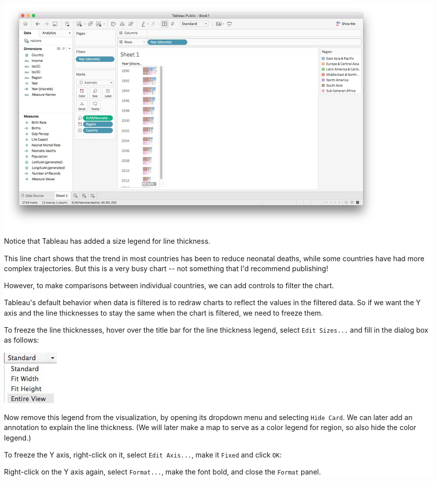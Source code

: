 ![](./img/class3_13.jpg)

Notice that Tableau has added a size legend for line thickness.

This line chart shows that the trend in most countries has been to reduce neonatal deaths, while some countries have had more complex trajectories. But this is a very busy chart -- not something that I'd recommend publishing!

However, to make comparisons between individual countries, we can add controls to filter the chart.

Tableau's default behavior when data is filtered is to redraw charts to reflect the values in the filtered data. So if we want the Y axis and the line thicknesses to stay the same when the chart is filtered, we need to freeze them.

To freeze the line thicknesses, hover over the title bar for the line thickness legend, select `Edit Sizes...` and fill in the dialog box as follows:

![](./img/class3_14.jpg)

Now remove this legend from the visualization, by opening its dropdown menu and selecting `Hide Card`. We can later add an annotation to explain the line thickness. (We will later make a map to serve as a color legend for region, so also hide the color legend.)

To freeze the Y axis, right-click on it, select `Edit Axis...`, make it `Fixed` and click `OK`:

Right-click on the Y axis again, select `Format...`, make the font bold, and close the `Format` panel.
